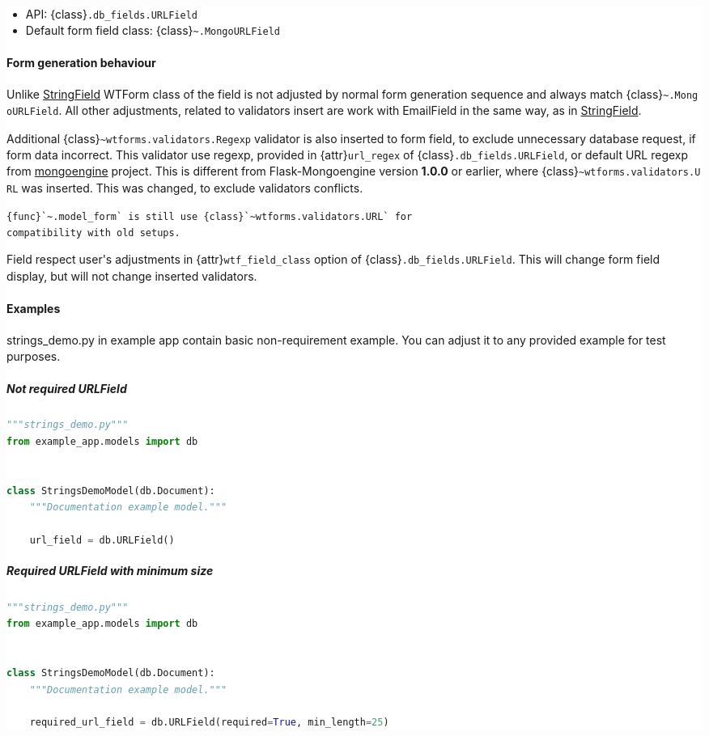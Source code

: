 - API: {class}`.db_fields.URLField`
- Default form field class: {class}`~.MongoURLField`

#### Form generation behaviour

Unlike [StringField] WTForm class of the field is not adjusted by normal form
generation sequence and always match {class}`~.MongoURLField`. All other
adjustments, related to validators insert are work with EmailField in the same way,
as in [StringField].

Additional {class}`~wtforms.validators.Regexp` validator is also inserted to form
field, to exclude unnecessary database request, if form data incorrect. This
validator use regexp, provided in {attr}`url_regex` of {class}`.db_fields.URLField`,
or default URL regexp from [mongoengine] project. This is different from
Flask-Mongoengine version **1.0.0** or earlier, where {class}`~wtforms.validators.URL`
was inserted. This was changed, to exclude validators conflicts.

```{important}
{func}`~.model_form` is still use {class}`~wtforms.validators.URL` for
compatibility with old setups.
```

Field respect user's adjustments in {attr}`wtf_field_class` option of
{class}`.db_fields.URLField`. This will change form field display, but will not
change inserted validators.

#### Examples

strings_demo.py in example app contain basic non-requirement example. You can adjust
it to any provided example for test purposes.

##### Not required URLField

```python
"""strings_demo.py"""
from example_app.models import db


class StringsDemoModel(db.Document):
    """Documentation example model."""

    url_field = db.URLField()
````

##### Required URLField with minimum size

```python
"""strings_demo.py"""
from example_app.models import db


class StringsDemoModel(db.Document):
    """Documentation example model."""

    required_url_field = db.URLField(required=True, min_length=25)
````


[mongoengine]: https://docs.mongoengine.org/
[supported fields]: #supported-fields
[#379]: https://github.com/MongoEngine/flask-mongoengine/issues/379
[integration]: forms
[global transforms]: #global-transforms
[stringfield]: #stringfield
[wtforms]: https://wtforms.readthedocs.io/en/3.0.x/